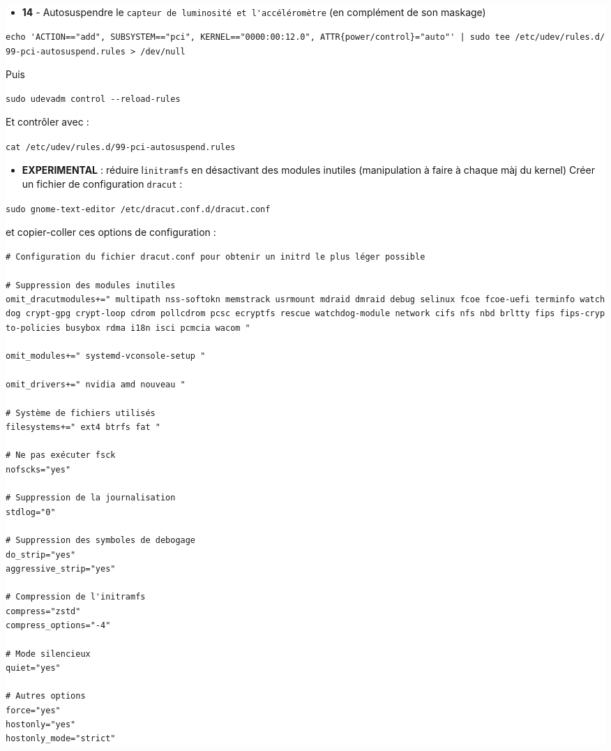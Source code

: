
* **14** - Autosuspendre le `capteur de luminosité et l'accéléromètre` (en complément de son maskage)
```
echo 'ACTION=="add", SUBSYSTEM=="pci", KERNEL=="0000:00:12.0", ATTR{power/control}="auto"' | sudo tee /etc/udev/rules.d/99-pci-autosuspend.rules > /dev/null
```
Puis
```
sudo udevadm control --reload-rules
```
Et contrôler avec :
```
cat /etc/udev/rules.d/99-pci-autosuspend.rules
```

* **EXPERIMENTAL** : réduire l`initramfs` en désactivant des modules inutiles (manipulation à faire à chaque màj du kernel)
Créer un fichier de configuration `dracut` :
```
sudo gnome-text-editor /etc/dracut.conf.d/dracut.conf
```
et copier-coller ces options de configuration :
```
# Configuration du fichier dracut.conf pour obtenir un initrd le plus léger possible

# Suppression des modules inutiles
omit_dracutmodules+=" multipath nss-softokn memstrack usrmount mdraid dmraid debug selinux fcoe fcoe-uefi terminfo watchdog crypt-gpg crypt-loop cdrom pollcdrom pcsc ecryptfs rescue watchdog-module network cifs nfs nbd brltty fips fips-crypto-policies busybox rdma i18n isci pcmcia wacom "

omit_modules+=" systemd-vconsole-setup "

omit_drivers+=" nvidia amd nouveau "

# Système de fichiers utilisés
filesystems+=" ext4 btrfs fat "

# Ne pas exécuter fsck
nofscks="yes"
  
# Suppression de la journalisation
stdlog="0"

# Suppression des symboles de debogage
do_strip="yes"
aggressive_strip="yes"

# Compression de l'initramfs
compress="zstd"
compress_options="-4"

# Mode silencieux
quiet="yes"
  
# Autres options
force="yes"
hostonly="yes"
hostonly_mode="strict"
```
